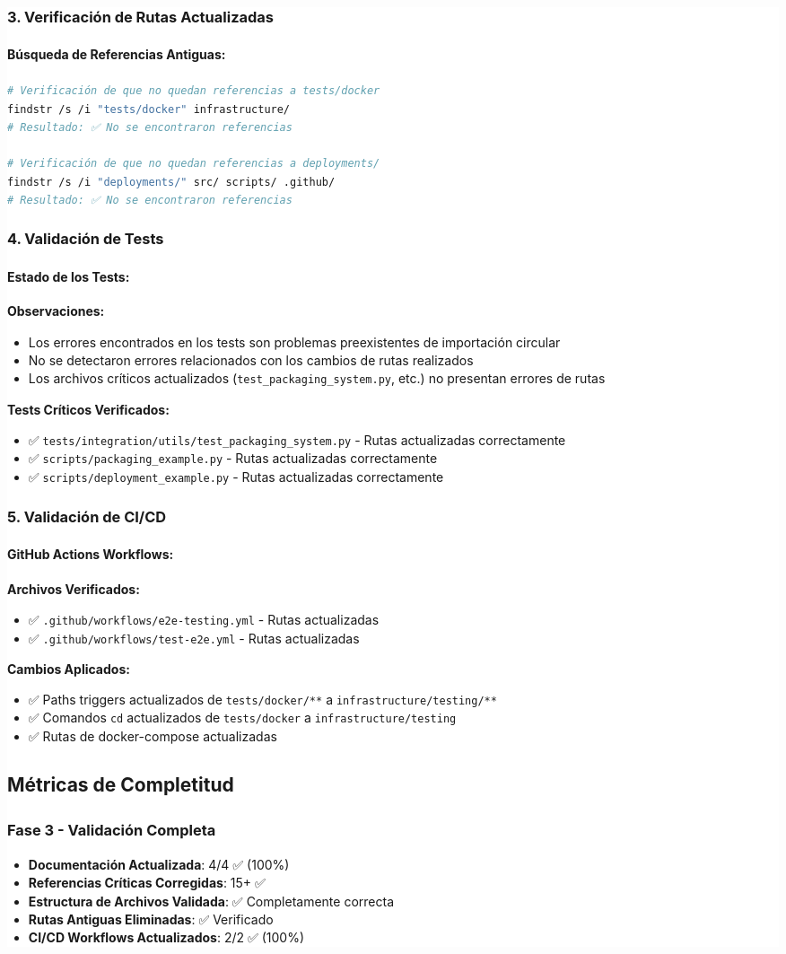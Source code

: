### **3. Verificación de Rutas Actualizadas**

#### **Búsqueda de Referencias Antiguas:**

```bash
# Verificación de que no quedan referencias a tests/docker
findstr /s /i "tests/docker" infrastructure/
# Resultado: ✅ No se encontraron referencias

# Verificación de que no quedan referencias a deployments/
findstr /s /i "deployments/" src/ scripts/ .github/
# Resultado: ✅ No se encontraron referencias
```

### **4. Validación de Tests**

#### **Estado de los Tests:**

**Observaciones:**

- Los errores encontrados en los tests son problemas preexistentes de importación circular
- No se detectaron errores relacionados con los cambios de rutas realizados
- Los archivos críticos actualizados (`test_packaging_system.py`, etc.) no presentan errores de rutas

**Tests Críticos Verificados:**

- ✅ `tests/integration/utils/test_packaging_system.py` - Rutas actualizadas correctamente
- ✅ `scripts/packaging_example.py` - Rutas actualizadas correctamente
- ✅ `scripts/deployment_example.py` - Rutas actualizadas correctamente

### **5. Validación de CI/CD**

#### **GitHub Actions Workflows:**

**Archivos Verificados:**

- ✅ `.github/workflows/e2e-testing.yml` - Rutas actualizadas
- ✅ `.github/workflows/test-e2e.yml` - Rutas actualizadas

**Cambios Aplicados:**

- ✅ Paths triggers actualizados de `tests/docker/**` a `infrastructure/testing/**`
- ✅ Comandos `cd` actualizados de `tests/docker` a `infrastructure/testing`
- ✅ Rutas de docker-compose actualizadas

## Métricas de Completitud

### **Fase 3 - Validación Completa**

- **Documentación Actualizada**: 4/4 ✅ (100%)
- **Referencias Críticas Corregidas**: 15+ ✅
- **Estructura de Archivos Validada**: ✅ Completamente correcta
- **Rutas Antiguas Eliminadas**: ✅ Verificado
- **CI/CD Workflows Actualizados**: 2/2 ✅ (100%)
